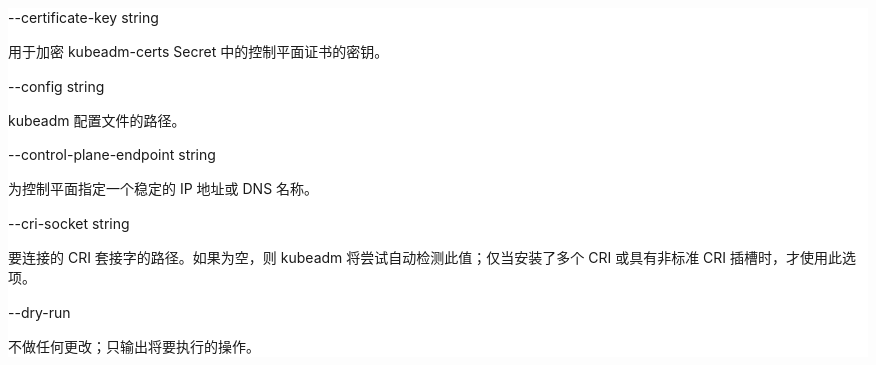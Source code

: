 <tr>
<td colspan="2">--certificate-key string</td>
</tr>
<tr>
<td></td><td style="line-height: 130%; word-wrap: break-word;">
<p>
用于加密 kubeadm-certs Secret 中的控制平面证书的密钥。
</p>
</td>
</tr>

<tr>
<td colspan="2">--config string</td>
</tr>
<tr>
<td></td><td style="line-height: 130%; word-wrap: break-word;">
<p>
kubeadm 配置文件的路径。
</p>
</td>
</tr>

<tr>
<td colspan="2">--control-plane-endpoint string</td>
</tr>
<tr>
<td></td><td style="line-height: 130%; word-wrap: break-word;">
<p>
为控制平面指定一个稳定的 IP 地址或 DNS 名称。
</p>
</td>
</tr>

<tr>
<td colspan="2">--cri-socket string</td>
</tr>
<tr>
<td></td><td style="line-height: 130%; word-wrap: break-word;">
<p>
要连接的 CRI 套接字的路径。如果为空，则 kubeadm 将尝试自动检测此值；仅当安装了多个 CRI 或具有非标准 CRI 插槽时，才使用此选项。
</p>
</td>
</tr>

<tr>
<td colspan="2">--dry-run</td>
</tr>
<tr>
<td></td><td style="line-height: 130%; word-wrap: break-word;">
<p>
不做任何更改；只输出将要执行的操作。
</p>
</td>
</tr>

